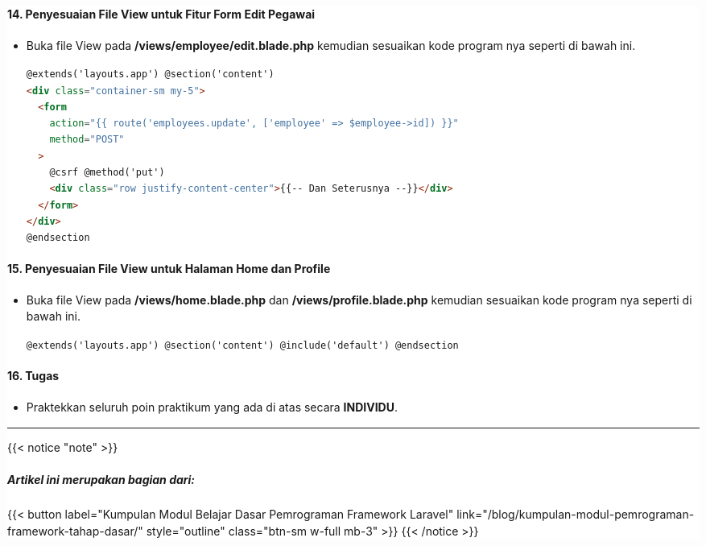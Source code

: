 #### 14. Penyesuaian File View untuk Fitur Form Edit Pegawai

- Buka file View pada **/views/employee/edit.blade.php** kemudian sesuaikan kode program nya seperti di bawah ini.

  ```html
  @extends('layouts.app') @section('content')
  <div class="container-sm my-5">
    <form
      action="{{ route('employees.update', ['employee' => $employee->id]) }}"
      method="POST"
    >
      @csrf @method('put')
      <div class="row justify-content-center">{{-- Dan Seterusnya --}}</div>
    </form>
  </div>
  @endsection
  ```

#### 15. Penyesuaian File View untuk Halaman Home dan Profile

- Buka file View pada **/views/home.blade.php** dan **/views/profile.blade.php** kemudian sesuaikan kode program nya seperti di bawah ini.

  ```html
  @extends('layouts.app') @section('content') @include('default') @endsection
  ```

#### 16. Tugas

- Praktekkan seluruh poin praktikum yang ada di atas secara **INDIVIDU**.

<hr>

{{< notice "note" >}}

##### Artikel ini merupakan bagian dari:

{{< button label="Kumpulan Modul Belajar Dasar Pemrograman Framework Laravel" link="/blog/kumpulan-modul-pemrograman-framework-tahap-dasar/" style="outline" class="btn-sm w-full mb-3" >}}
{{< /notice >}}
